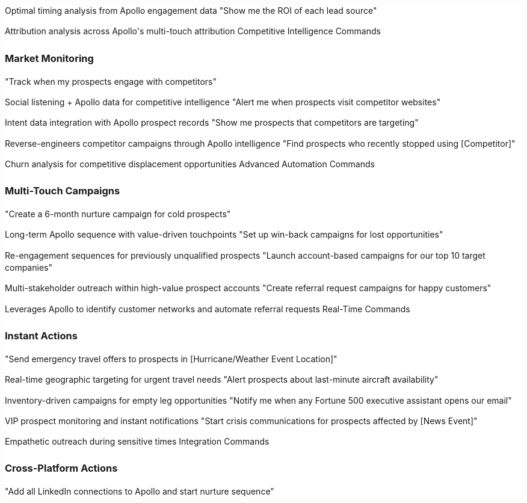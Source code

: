 Optimal timing analysis from Apollo engagement data
"Show me the ROI of each lead source"

Attribution analysis across Apollo's multi-touch attribution
Competitive Intelligence Commands

### Market Monitoring

"Track when my prospects engage with competitors"

Social listening + Apollo data for competitive intelligence
"Alert me when prospects visit competitor websites"

Intent data integration with Apollo prospect records
"Show me prospects that competitors are targeting"

Reverse-engineers competitor campaigns through Apollo intelligence
"Find prospects who recently stopped using [Competitor]"

Churn analysis for competitive displacement opportunities
Advanced Automation Commands

### Multi-Touch Campaigns

"Create a 6-month nurture campaign for cold prospects"

Long-term Apollo sequence with value-driven touchpoints
"Set up win-back campaigns for lost opportunities"

Re-engagement sequences for previously unqualified prospects
"Launch account-based campaigns for our top 10 target companies"

Multi-stakeholder outreach within high-value prospect accounts
"Create referral request campaigns for happy customers"

Leverages Apollo to identify customer networks and automate referral requests
Real-Time Commands

### Instant Actions

"Send emergency travel offers to prospects in [Hurricane/Weather Event Location]"

Real-time geographic targeting for urgent travel needs
"Alert prospects about last-minute aircraft availability"

Inventory-driven campaigns for empty leg opportunities
"Notify me when any Fortune 500 executive assistant opens our email"

VIP prospect monitoring and instant notifications
"Start crisis communications for prospects affected by [News Event]"

Empathetic outreach during sensitive times
Integration Commands

### Cross-Platform Actions

"Add all LinkedIn connections to Apollo and start nurture sequence"
